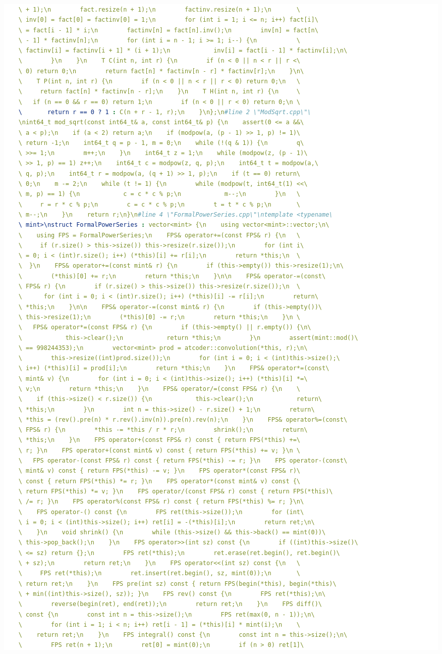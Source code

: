 ```yaml
    \ + 1);\n        fact.resize(n + 1);\n        factinv.resize(n + 1);\n       \
    \ inv[0] = fact[0] = factinv[0] = 1;\n        for (int i = 1; i <= n; i++) fact[i]\
    \ = fact[i - 1] * i;\n        factinv[n] = fact[n].inv();\n        inv[n] = fact[n\
    \ - 1] * factinv[n];\n        for (int i = n - 1; i >= 1; i--) {\n           \
    \ factinv[i] = factinv[i + 1] * (i + 1);\n            inv[i] = fact[i - 1] * factinv[i];\n\
    \        }\n    }\n    T C(int n, int r) {\n        if (n < 0 || n < r || r <\
    \ 0) return 0;\n        return fact[n] * factinv[n - r] * factinv[r];\n    }\n\
    \    T P(int n, int r) {\n        if (n < 0 || n < r || r < 0) return 0;\n   \
    \     return fact[n] * factinv[n - r];\n    }\n    T H(int n, int r) {\n     \
    \   if (n == 0 && r == 0) return 1;\n        if (n < 0 || r < 0) return 0;\n \
    \       return r == 0 ? 1 : C(n + r - 1, r);\n    }\n};\n#line 2 \"ModSqrt.cpp\"\
    \nint64_t mod_sqrt(const int64_t& a, const int64_t& p) {\n    assert(0 <= a &&\
    \ a < p);\n    if (a < 2) return a;\n    if (modpow(a, (p - 1) >> 1, p) != 1)\
    \ return -1;\n    int64_t q = p - 1, m = 0;\n    while (!(q & 1)) {\n        q\
    \ >>= 1;\n        m++;\n    }\n    int64_t z = 1;\n    while (modpow(z, (p - 1)\
    \ >> 1, p) == 1) z++;\n    int64_t c = modpow(z, q, p);\n    int64_t t = modpow(a,\
    \ q, p);\n    int64_t r = modpow(a, (q + 1) >> 1, p);\n    if (t == 0) return\
    \ 0;\n    m -= 2;\n    while (t != 1) {\n        while (modpow(t, int64_t(1) <<\
    \ m, p) == 1) {\n            c = c * c % p;\n            m--;\n        }\n   \
    \     r = r * c % p;\n        c = c * c % p;\n        t = t * c % p;\n       \
    \ m--;\n    }\n    return r;\n}\n#line 4 \"FormalPowerSeries.cpp\"\ntemplate <typename\
    \ mint>\nstruct FormalPowerSeries : vector<mint> {\n    using vector<mint>::vector;\n\
    \    using FPS = FormalPowerSeries;\n    FPS& operator+=(const FPS& r) {\n   \
    \     if (r.size() > this->size()) this->resize(r.size());\n        for (int i\
    \ = 0; i < (int)r.size(); i++) (*this)[i] += r[i];\n        return *this;\n  \
    \  }\n    FPS& operator+=(const mint& r) {\n        if (this->empty()) this->resize(1);\n\
    \        (*this)[0] += r;\n        return *this;\n    }\n\n    FPS& operator-=(const\
    \ FPS& r) {\n        if (r.size() > this->size()) this->resize(r.size());\n  \
    \      for (int i = 0; i < (int)r.size(); i++) (*this)[i] -= r[i];\n        return\
    \ *this;\n    }\n\n    FPS& operator-=(const mint& r) {\n        if (this->empty())\
    \ this->resize(1);\n        (*this)[0] -= r;\n        return *this;\n    }\n \
    \   FPS& operator*=(const FPS& r) {\n        if (this->empty() || r.empty()) {\n\
    \            this->clear();\n            return *this;\n        }\n        assert(mint::mod()\
    \ == 998244353);\n        vector<mint> prod = atcoder::convolution(*this, r);\n\
    \        this->resize((int)prod.size());\n        for (int i = 0; i < (int)this->size();\
    \ i++) (*this)[i] = prod[i];\n        return *this;\n    }\n    FPS& operator*=(const\
    \ mint& v) {\n        for (int i = 0; i < (int)this->size(); i++) (*this)[i] *=\
    \ v;\n        return *this;\n    }\n    FPS& operator/=(const FPS& r) {\n    \
    \    if (this->size() < r.size()) {\n            this->clear();\n            return\
    \ *this;\n        }\n        int n = this->size() - r.size() + 1;\n        return\
    \ *this = (rev().pre(n) * r.rev().inv(n)).pre(n).rev(n);\n    }\n    FPS& operator%=(const\
    \ FPS& r) {\n        *this -= *this / r * r;\n        shrink();\n        return\
    \ *this;\n    }\n    FPS operator+(const FPS& r) const { return FPS(*this) +=\
    \ r; }\n    FPS operator+(const mint& v) const { return FPS(*this) += v; }\n \
    \   FPS operator-(const FPS& r) const { return FPS(*this) -= r; }\n    FPS operator-(const\
    \ mint& v) const { return FPS(*this) -= v; }\n    FPS operator*(const FPS& r)\
    \ const { return FPS(*this) *= r; }\n    FPS operator*(const mint& v) const {\
    \ return FPS(*this) *= v; }\n    FPS operator/(const FPS& r) const { return FPS(*this)\
    \ /= r; }\n    FPS operator%(const FPS& r) const { return FPS(*this) %= r; }\n\
    \    FPS operator-() const {\n        FPS ret(this->size());\n        for (int\
    \ i = 0; i < (int)this->size(); i++) ret[i] = -(*this)[i];\n        return ret;\n\
    \    }\n    void shrink() {\n        while (this->size() && this->back() == mint(0))\
    \ this->pop_back();\n    }\n    FPS operator>>(int sz) const {\n        if ((int)this->size()\
    \ <= sz) return {};\n        FPS ret(*this);\n        ret.erase(ret.begin(), ret.begin()\
    \ + sz);\n        return ret;\n    }\n    FPS operator<<(int sz) const {\n   \
    \     FPS ret(*this);\n        ret.insert(ret.begin(), sz, mint(0));\n       \
    \ return ret;\n    }\n    FPS pre(int sz) const { return FPS(begin(*this), begin(*this)\
    \ + min((int)this->size(), sz)); }\n    FPS rev() const {\n        FPS ret(*this);\n\
    \        reverse(begin(ret), end(ret));\n        return ret;\n    }\n    FPS diff()\
    \ const {\n        const int n = this->size();\n        FPS ret(max(0, n - 1));\n\
    \        for (int i = 1; i < n; i++) ret[i - 1] = (*this)[i] * mint(i);\n    \
    \    return ret;\n    }\n    FPS integral() const {\n        const int n = this->size();\n\
    \        FPS ret(n + 1);\n        ret[0] = mint(0);\n        if (n > 0) ret[1]\
```